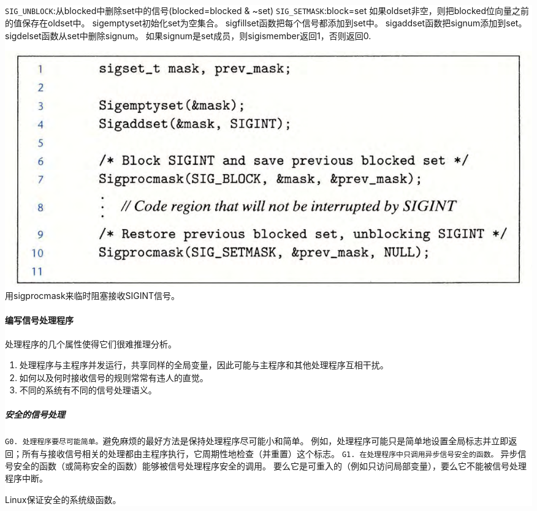 `SIG_UNBLOCK`:从blocked中删除set中的信号(blocked=blocked & ~set)
`SIG_SETMASK`:block=set
如果oldset非空，则把blocked位向量之前的值保存在oldset中。
sigemptyset初始化set为空集合。
sigfillset函数把每个信号都添加到set中。
sigaddset函数把signum添加到set。
sigdelset函数从set中删除signum。
如果signum是set成员，则sigismember返回1，否则返回0.

![e4c3900aa7079d9d01c8743edb25fccd.png](../_resources/e4c3900aa7079d9d01c8743edb25fccd.png)
用sigprocmask来临时阻塞接收SIGINT信号。

#### 编写信号处理程序
处理程序的几个属性使得它们很难推理分析。
1) 处理程序与主程序并发运行，共享同样的全局变量，因此可能与主程序和其他处理程序互相干扰。
2) 如何以及何时接收信号的规则常常有违人的直觉。
3) 不同的系统有不同的信号处理语义。

##### 安全的信号处理
`G0. 处理程序要尽可能简单。`避免麻烦的最好方法是保持处理程序尽可能小和简单。
例如，处理程序可能只是简单地设置全局标志并立即返回；所有与接收信号相关的处理都由主程序执行，它周期性地检查（并重置）这个标志。
`G1. 在处理程序中只调用异步信号安全的函数。`
异步信号安全的函数（或简称安全的函数）能够被信号处理程序安全的调用。
要么它是可重入的（例如只访问局部变量），要么它不能被信号处理程序中断。

Linux保证安全的系统级函数。
